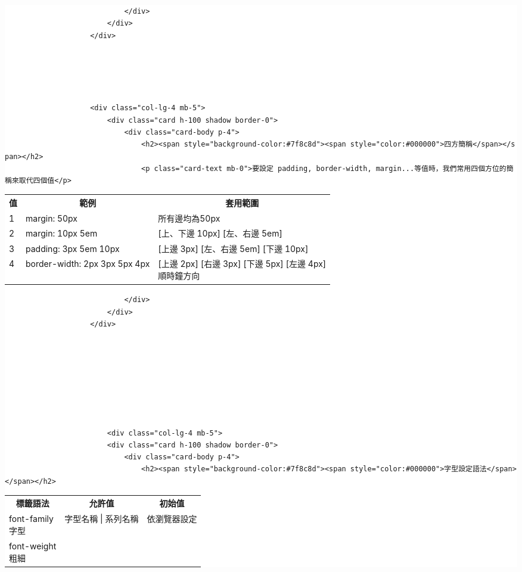                                 </div>
                            </div>
                        </div>
						
						
						
		
						
						<div class="col-lg-4 mb-5">
                            <div class="card h-100 shadow border-0">
                                <div class="card-body p-4">
                                    <h2><span style="background-color:#7f8c8d"><span style="color:#000000">四方簡稱</span></span></h2>
                                    <p class="card-text mb-0">要設定 padding, border-width, margin...等值時，我們常用四個方位的簡稱來取代四個值</p>
<table class="w3-table-all notranslate">
<tr>
    <th>值</th>
    <th>範例</th>
    <th>套用範圍</th>
  </tr>
  <tr>
    <td>1</td>
    <td>margin: 50px</td>
    <td>所有邊均為50px</td>
  </tr>
  <tr>
    <td>2</td>
    <td>margin: 10px 5em</td>
    <td>[上、下邊 10px] [左、右邊 5em]</td>
  </tr>
  <tr>
    <td>3</td>
    <td>padding: 3px 5em 10px</td>
    <td>[上邊 3px] [左、右邊 5em] [下邊 10px]</td>
  </tr>
  <tr>
    <td>4</td>
    <td>border-width: 2px 3px 5px 4px</td>
    <td>[上邊 2px] [右邊 3px] [下邊 5px] [左邊 4px]<br />順時鐘方向</td>
  </tr>
</table>

                                </div>
                            </div>
                        </div>
						
						
						
						
						
						
						
						
							<div class="col-lg-4 mb-5">
                            <div class="card h-100 shadow border-0">
                                <div class="card-body p-4">
                                    <h2><span style="background-color:#7f8c8d"><span style="color:#000000">字型設定語法</span></span></h2>
<table class="w3-table-all notranslate">
<tr>
    <th>標籤語法</th>
    <th>允許值</th>
    <th>初始值</th>
  </tr>
  <tr>
    <td>font-family<br />字型</td>
    <td>字型名稱 | 系列名稱</td>
    <td>依瀏覽器設定</td>
  </tr>
  <tr>
    <td>font-weight<br />粗細</td>